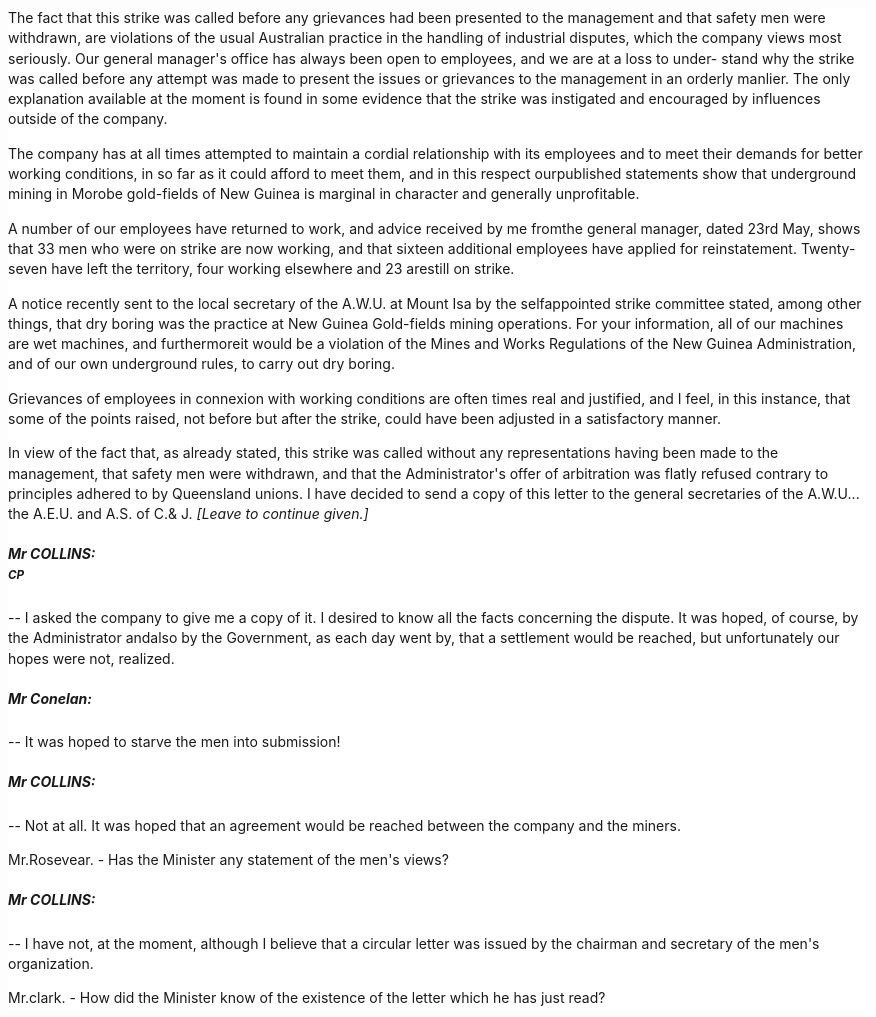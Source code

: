 The fact that this strike was called before any grievances had been presented to the management and that safety men were withdrawn, are violations of the usual Australian practice in the handling of industrial disputes, which the company views most seriously. Our general manager's office has always been open to employees, and we are at a loss to under- stand why the strike was called before any attempt was made to present the issues or grievances to the management in an orderly manlier. The only explanation available at the moment is found in some evidence that the strike was instigated and encouraged by influences outside of the company. 

The company has at all times attempted to maintain a cordial relationship with its employees and to meet their demands for better working conditions, in so far as it could afford to meet them, and in this respect ourpublished statements show that underground mining in Morobe gold-fields of New Guinea is marginal in character and generally unprofitable. 

A number of our employees have returned to work, and advice received by me fromthe general manager, dated 23rd May, shows that 33 men who were on strike are now working, and that sixteen additional employees have applied for reinstatement. Twenty-seven have left the territory, four working elsewhere and 23 arestill on strike. 

A notice recently sent to the local secretary of the A.W.U. at Mount Isa by the selfappointed strike committee stated, among other things, that dry boring was the practice at New Guinea Gold-fields mining operations. For your information, all of our machines are wet machines, and furthermoreit would be a violation of the Mines and Works Regulations of the New Guinea Administration, and of our own underground rules, to carry out dry boring. 

Grievances of employees in connexion with working conditions are often times real and justified, and I feel, in this instance, that some of the points raised, not before but after the strike, could have been adjusted in a satisfactory manner. 

In view of the fact that, as already stated, this strike was called without any representations having been made to the management, that safety men were withdrawn, and that the Administrator's offer of arbitration was flatly refused contrary to principles adhered to by Queensland unions. I have decided to send a copy of this letter to the general secretaries of the A.W.U... the A.E.U. and A.S. of C.&amp; J.  *[Leave to continue given.]* 

##### Mr COLLINS:<br><small class="text-muted">CP</small>

-- I asked the company to give me a copy of it. I desired to know all the facts concerning the dispute. It was hoped, of course, by the Administrator andalso by the Government, as each day went by, that a settlement would be reached, but unfortunately our hopes were not, realized. 

##### Mr Conelan:

-- It was hoped to starve the men into submission! 

##### Mr COLLINS:

-- Not at all. It was hoped that an agreement would be reached between the company and the miners. 

Mr.Rosevear. - Has the Minister any statement of the men's views? 

##### Mr COLLINS:

-- I have not, at the moment, although I believe that a circular letter was issued by the  chairman  and secretary of the men's organization. 

Mr.clark. - How did the Minister know of the existence of the letter which he has just read? 
